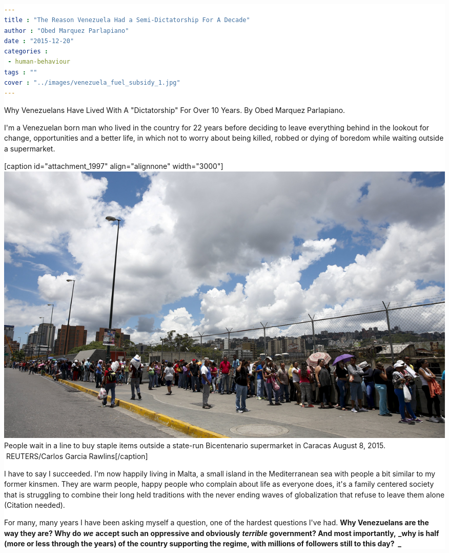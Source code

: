 ```yaml
---
title : "The Reason Venezuela Had a Semi-Dictatorship For A Decade"
author : "Obed Marquez Parlapiano"
date : "2015-12-20"
categories : 
 - human-behaviour
tags : ""
cover : "../images/venezuela_fuel_subsidy_1.jpg"
---
```


Why Venezuelans Have Lived With A "Dictatorship" For Over 10 Years. By Obed Marquez Parlapiano.

I'm a Venezuelan born man who lived in the country for 22 years before deciding to leave everything behind in the lookout for change, opportunities and a better life, in which not to worry about being killed, robbed or dying of boredom while waiting outside a supermarket.

\[caption id="attachment\_1997" align="alignnone" width="3000"\]![Photograph of Venezuelans in line to buy food at a supermarket.](../images/cola.jpg) People wait in a line to buy staple items outside a state-run Bicentenario supermarket in Caracas August 8, 2015.  REUTERS/Carlos Garcia Rawlins\[/caption\]

I have to say I succeeded. I'm now happily living in Malta, a small island in the Mediterranean sea with people a bit similar to my former kinsmen. They are warm people, happy people who complain about life as everyone does, it's a family centered society that is struggling to combine their long held traditions with the never ending waves of globalization that refuse to leave them alone (Citation needed).

For many, many years I have been asking myself a question, one of the hardest questions I've had. **Why Venezuelans are the way they are? Why do** **_we_** **accept such an oppressive and obviously** **_terrible_** **government? And most importantly,** **_why is half (more or less through the years) of the country supporting the regime, with millions of followers still to this day?  _**
